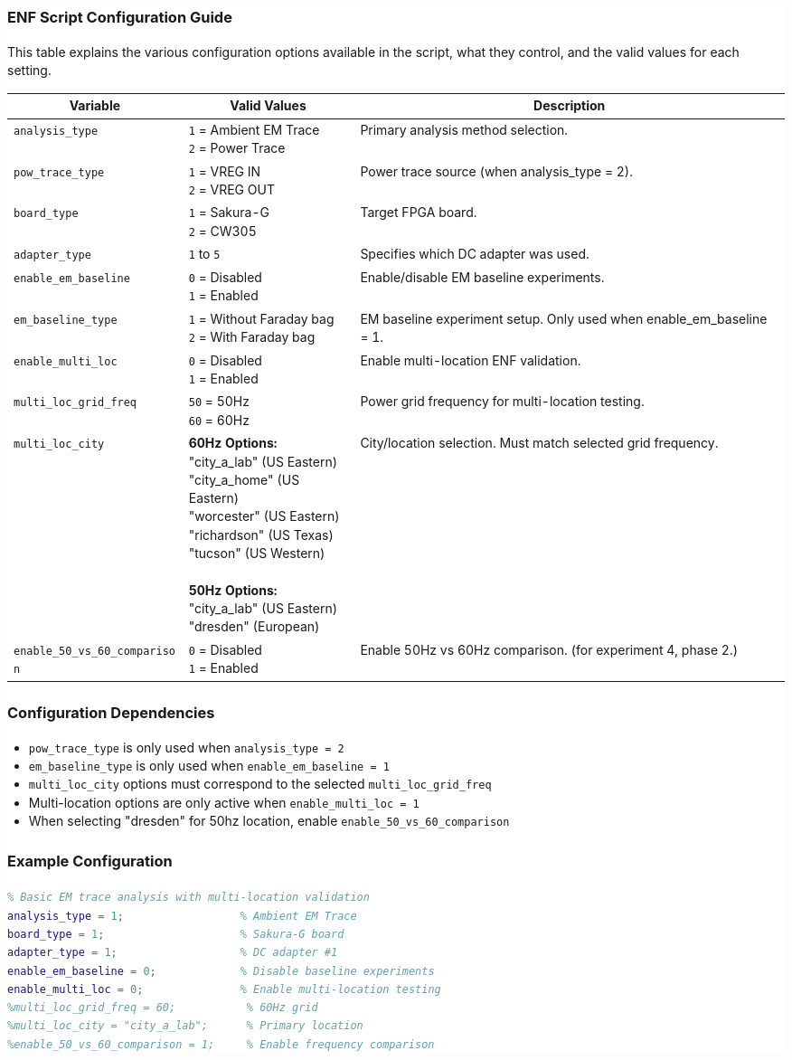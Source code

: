 ### ENF Script Configuration Guide
This table explains the various configuration options available in the script, what they control, and the valid values for each setting.

|Variable|Valid Values|Description|
|----------|--------------|-------------|
|`analysis_type`|`1` = Ambient EM Trace<br>`2` = Power Trace| Primary analysis method selection.|
|`pow_trace_type`|`1` = VREG IN<br>`2` = VREG OUT|Power trace source (when analysis_type = 2). |
|`board_type`|`1` = Sakura-G<br>`2` = CW305|Target FPGA board.|
|`adapter_type`|`1` to `5`|Specifies which DC adapter was used.|
|`enable_em_baseline`|`0` = Disabled<br>`1` = Enabled|Enable/disable EM baseline experiments. |
|`em_baseline_type`|`1` = Without Faraday bag<br>`2` = With Faraday bag|EM baseline experiment setup. Only used when enable_em_baseline = 1.|
|`enable_multi_loc`|`0` = Disabled<br>`1` = Enabled|Enable multi-location ENF validation.|
|`multi_loc_grid_freq`|`50` = 50Hz<br>`60` = 60Hz|Power grid frequency for multi-location testing.|
|`multi_loc_city`|**60Hz Options:**<br>"city_a_lab" (US Eastern)<br>"city_a_home" (US Eastern)<br>"worcester" (US Eastern)<br>"richardson" (US Texas)<br>"tucson" (US Western)<br><br>**50Hz Options:**<br>"city_a_lab" (US Eastern)<br>"dresden" (European)|City/location selection. Must match selected grid frequency.|
|`enable_50_vs_60_comparison`|`0` = Disabled<br>`1` = Enabled|Enable 50Hz vs 60Hz comparison. (for experiment 4, phase 2.)|

### Configuration Dependencies

- `pow_trace_type` is only used when `analysis_type = 2`
- `em_baseline_type` is only used when `enable_em_baseline = 1`
- `multi_loc_city` options must correspond to the selected `multi_loc_grid_freq`
- Multi-location options are only active when `enable_multi_loc = 1`
- When selecting "dresden" for 50hz location, enable `enable_50_vs_60_comparison`

### Example Configuration

```matlab
% Basic EM trace analysis with multi-location validation
analysis_type = 1;                  % Ambient EM Trace
board_type = 1;                     % Sakura-G board
adapter_type = 1;                   % DC adapter #1
enable_em_baseline = 0;             % Disable baseline experiments
enable_multi_loc = 0;               % Enable multi-location testing
%multi_loc_grid_freq = 60;           % 60Hz grid
%multi_loc_city = "city_a_lab";      % Primary location
%enable_50_vs_60_comparison = 1;     % Enable frequency comparison
```
